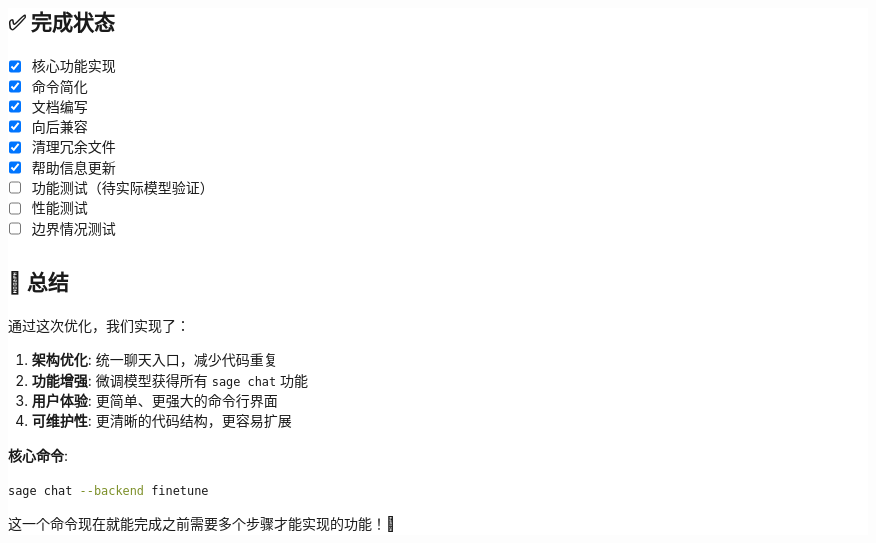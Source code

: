 ## ✅ 完成状态

- [x] 核心功能实现
- [x] 命令简化
- [x] 文档编写
- [x] 向后兼容
- [x] 清理冗余文件
- [x] 帮助信息更新
- [ ] 功能测试（待实际模型验证）
- [ ] 性能测试
- [ ] 边界情况测试

## 🎉 总结

通过这次优化，我们实现了：

1. **架构优化**: 统一聊天入口，减少代码重复
2. **功能增强**: 微调模型获得所有 `sage chat` 功能
3. **用户体验**: 更简单、更强大的命令行界面
4. **可维护性**: 更清晰的代码结构，更容易扩展

**核心命令**:
```bash
sage chat --backend finetune
```

这一个命令现在就能完成之前需要多个步骤才能实现的功能！🚀
